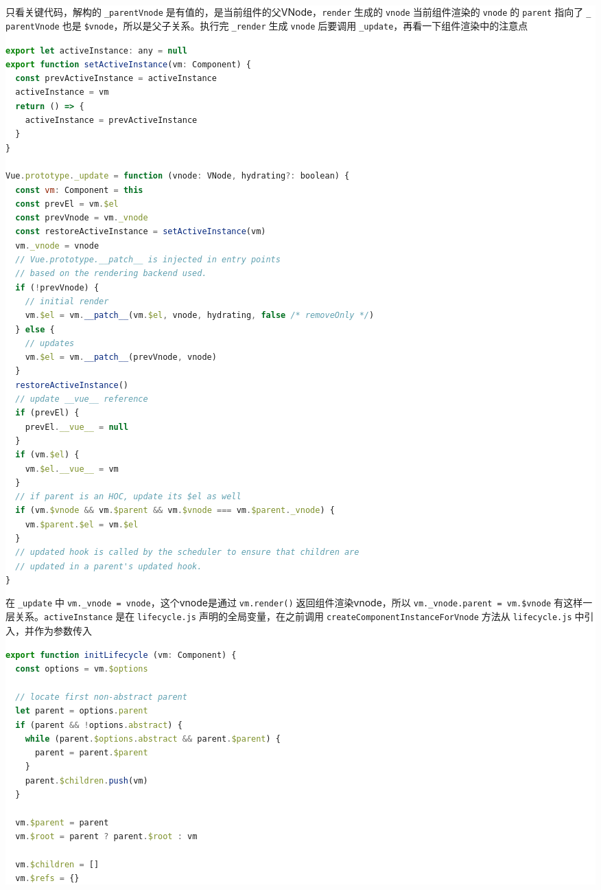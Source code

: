 只看关键代码，解构的 `_parentVnode` 是有值的，是当前组件的父VNode，`render` 生成的 `vnode` 当前组件渲染的 `vnode` 的 `parent` 指向了 `_parentVnode` 也是 `$vnode`，所以是父子关系。执行完 `_render` 生成 `vnode` 后要调用 `_update`，再看一下组件渲染中的注意点
```javascript
export let activeInstance: any = null
export function setActiveInstance(vm: Component) {
  const prevActiveInstance = activeInstance
  activeInstance = vm
  return () => {
    activeInstance = prevActiveInstance
  }
}

Vue.prototype._update = function (vnode: VNode, hydrating?: boolean) {
  const vm: Component = this
  const prevEl = vm.$el
  const prevVnode = vm._vnode
  const restoreActiveInstance = setActiveInstance(vm)
  vm._vnode = vnode
  // Vue.prototype.__patch__ is injected in entry points
  // based on the rendering backend used.
  if (!prevVnode) {
    // initial render
    vm.$el = vm.__patch__(vm.$el, vnode, hydrating, false /* removeOnly */)
  } else {
    // updates
    vm.$el = vm.__patch__(prevVnode, vnode)
  }
  restoreActiveInstance()
  // update __vue__ reference
  if (prevEl) {
    prevEl.__vue__ = null
  }
  if (vm.$el) {
    vm.$el.__vue__ = vm
  }
  // if parent is an HOC, update its $el as well
  if (vm.$vnode && vm.$parent && vm.$vnode === vm.$parent._vnode) {
    vm.$parent.$el = vm.$el
  }
  // updated hook is called by the scheduler to ensure that children are
  // updated in a parent's updated hook.
}
```
在 `_update` 中 `vm._vnode = vnode`，这个vnode是通过 `vm.render()` 返回组件渲染vnode，所以 `vm._vnode.parent = vm.$vnode` 有这样一层关系。`activeInstance` 是在 `lifecycle.js` 声明的全局变量，在之前调用 `createComponentInstanceForVnode` 方法从 `lifecycle.js` 中引入，并作为参数传入

```javascript
export function initLifecycle (vm: Component) {
  const options = vm.$options

  // locate first non-abstract parent
  let parent = options.parent
  if (parent && !options.abstract) {
    while (parent.$options.abstract && parent.$parent) {
      parent = parent.$parent
    }
    parent.$children.push(vm)
  }

  vm.$parent = parent
  vm.$root = parent ? parent.$root : vm

  vm.$children = []
  vm.$refs = {}
```